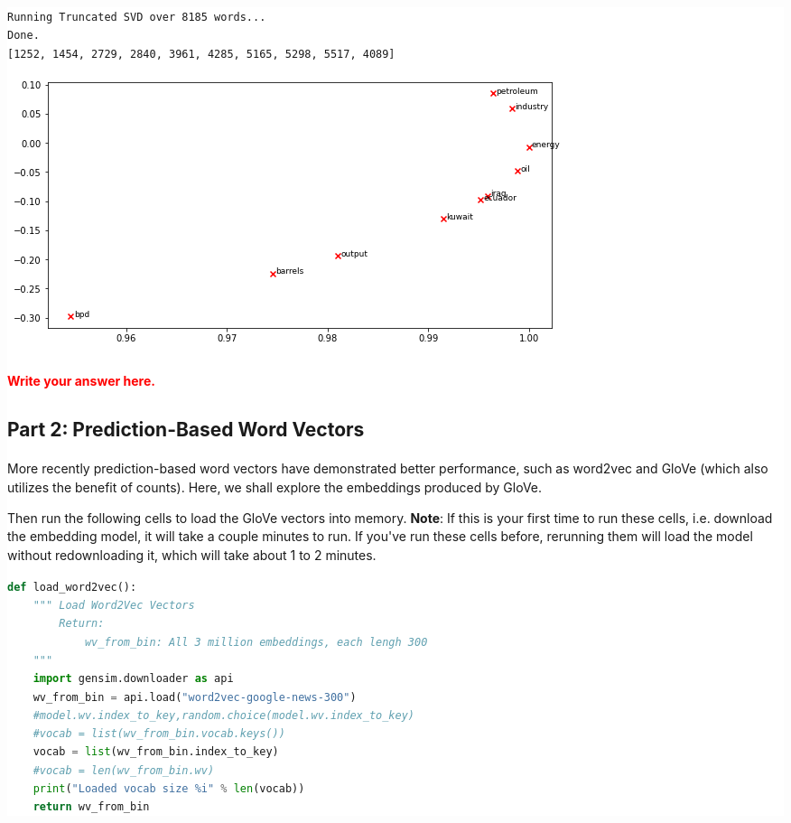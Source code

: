 ```python
```

    Running Truncated SVD over 8185 words...
    Done.
    [1252, 1454, 2729, 2840, 3961, 4285, 5165, 5298, 5517, 4089]



    
![png](output_23_1.png)
    


#### <font color="red">Write your answer here.</font>


## Part 2: Prediction-Based Word Vectors

More recently prediction-based word vectors have demonstrated better performance, such as word2vec and GloVe (which also utilizes the benefit of counts). Here, we shall explore the embeddings produced by GloVe.

Then run the following cells to load the GloVe vectors into memory. **Note**: If this is your first time to run these cells, i.e. download the embedding model, it will take a couple minutes to run. If you've run these cells before, rerunning them will load the model without redownloading it, which will take about 1 to 2 minutes.


```python
def load_word2vec():
    """ Load Word2Vec Vectors
        Return:
            wv_from_bin: All 3 million embeddings, each lengh 300
    """
    import gensim.downloader as api
    wv_from_bin = api.load("word2vec-google-news-300")
    #model.wv.index_to_key,random.choice(model.wv.index_to_key)
    #vocab = list(wv_from_bin.vocab.keys())
    vocab = list(wv_from_bin.index_to_key)
    #vocab = len(wv_from_bin.wv)
    print("Loaded vocab size %i" % len(vocab))
    return wv_from_bin
```
